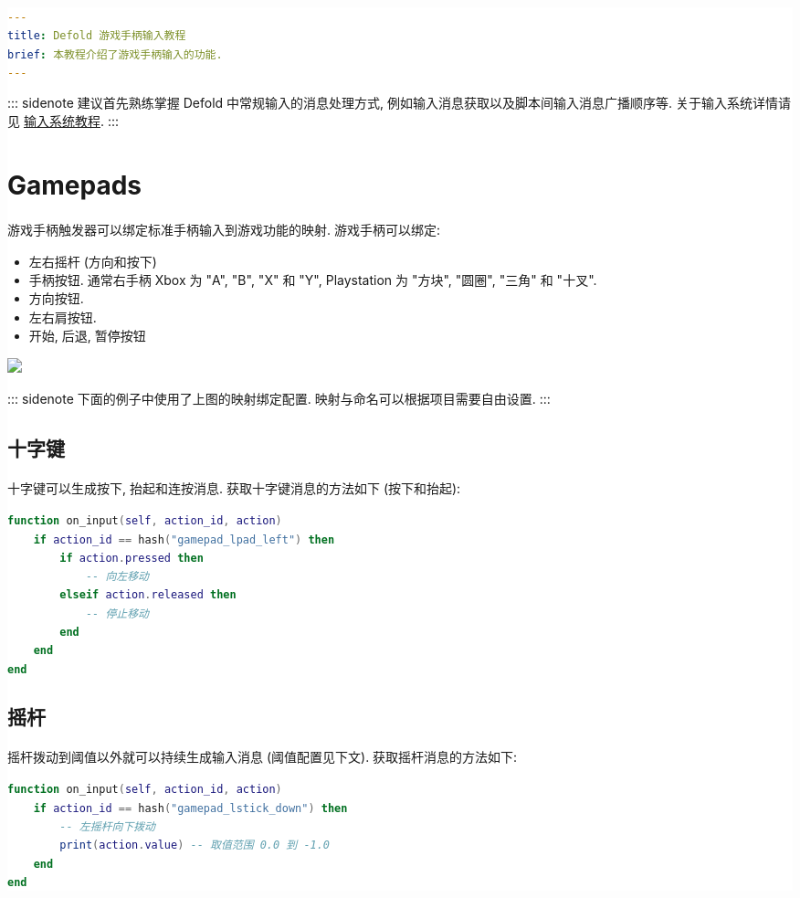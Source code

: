 ```yaml
---
title: Defold 游戏手柄输入教程
brief: 本教程介绍了游戏手柄输入的功能.
---
```


::: sidenote
建议首先熟练掌握 Defold 中常规输入的消息处理方式, 例如输入消息获取以及脚本间输入消息广播顺序等. 关于输入系统详情请见 [输入系统教程](/manuals/input).
:::

# Gamepads
游戏手柄触发器可以绑定标准手柄输入到游戏功能的映射. 游戏手柄可以绑定:

- 左右摇杆 (方向和按下)
- 手柄按钮. 通常右手柄 Xbox 为 "A", "B", "X" 和 "Y", Playstation 为 "方块", "圆圈", "三角" 和 "十叉".
- 方向按钮.
- 左右肩按钮.
- 开始, 后退, 暂停按钮

![](images/input/gamepad_bindings.png)

::: sidenote
下面的例子中使用了上图的映射绑定配置. 映射与命名可以根据项目需要自由设置.
:::

## 十字键
十字键可以生成按下, 抬起和连按消息. 获取十字键消息的方法如下 (按下和抬起):

```lua
function on_input(self, action_id, action)
    if action_id == hash("gamepad_lpad_left") then
        if action.pressed then
            -- 向左移动
        elseif action.released then
            -- 停止移动
        end
    end
end
```

## 摇杆
摇杆拨动到阈值以外就可以持续生成输入消息 (阈值配置见下文). 获取摇杆消息的方法如下:

```lua
function on_input(self, action_id, action)
    if action_id == hash("gamepad_lstick_down") then
        -- 左摇杆向下拨动
        print(action.value) -- 取值范围 0.0 到 -1.0
    end
end
```
